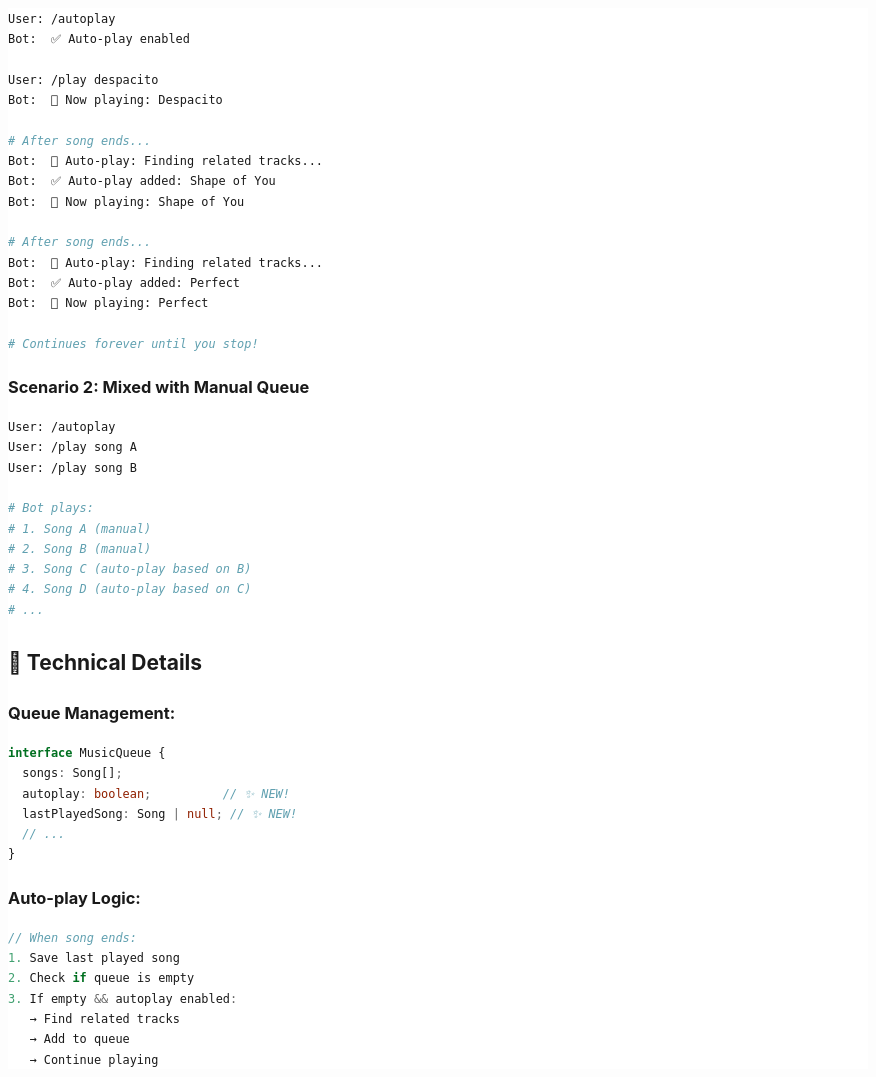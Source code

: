 ```bash
User: /autoplay
Bot:  ✅ Auto-play enabled

User: /play despacito
Bot:  🎵 Now playing: Despacito

# After song ends...
Bot:  🎵 Auto-play: Finding related tracks...
Bot:  ✅ Auto-play added: Shape of You
Bot:  🎵 Now playing: Shape of You

# After song ends...
Bot:  🎵 Auto-play: Finding related tracks...
Bot:  ✅ Auto-play added: Perfect
Bot:  🎵 Now playing: Perfect

# Continues forever until you stop!
```

### **Scenario 2: Mixed with Manual Queue**

```bash
User: /autoplay
User: /play song A
User: /play song B

# Bot plays:
# 1. Song A (manual)
# 2. Song B (manual)
# 3. Song C (auto-play based on B)
# 4. Song D (auto-play based on C)
# ...
```

## 🔧 Technical Details

### **Queue Management:**
```typescript
interface MusicQueue {
  songs: Song[];
  autoplay: boolean;          // ✨ NEW!
  lastPlayedSong: Song | null; // ✨ NEW!
  // ...
}
```

### **Auto-play Logic:**
```typescript
// When song ends:
1. Save last played song
2. Check if queue is empty
3. If empty && autoplay enabled:
   → Find related tracks
   → Add to queue
   → Continue playing
```
